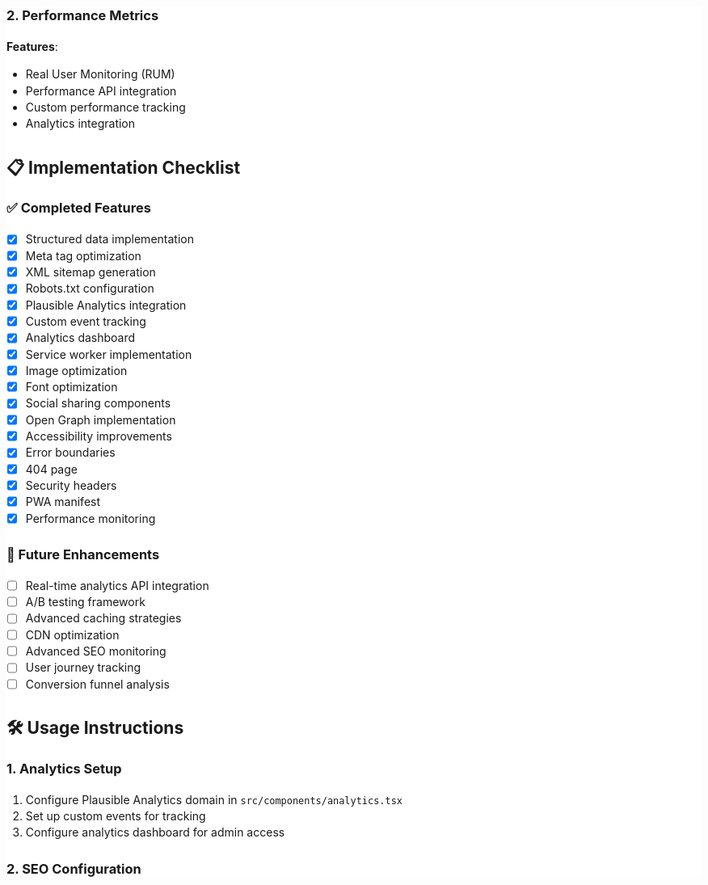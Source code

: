 ### 2. Performance Metrics

**Features**:
- Real User Monitoring (RUM)
- Performance API integration
- Custom performance tracking
- Analytics integration

## 📋 Implementation Checklist

### ✅ Completed Features

- [x] Structured data implementation
- [x] Meta tag optimization
- [x] XML sitemap generation
- [x] Robots.txt configuration
- [x] Plausible Analytics integration
- [x] Custom event tracking
- [x] Analytics dashboard
- [x] Service worker implementation
- [x] Image optimization
- [x] Font optimization
- [x] Social sharing components
- [x] Open Graph implementation
- [x] Accessibility improvements
- [x] Error boundaries
- [x] 404 page
- [x] Security headers
- [x] PWA manifest
- [x] Performance monitoring

### 🔄 Future Enhancements

- [ ] Real-time analytics API integration
- [ ] A/B testing framework
- [ ] Advanced caching strategies
- [ ] CDN optimization
- [ ] Advanced SEO monitoring
- [ ] User journey tracking
- [ ] Conversion funnel analysis

## 🛠️ Usage Instructions

### 1. Analytics Setup

1. Configure Plausible Analytics domain in `src/components/analytics.tsx`
2. Set up custom events for tracking
3. Configure analytics dashboard for admin access

### 2. SEO Configuration
